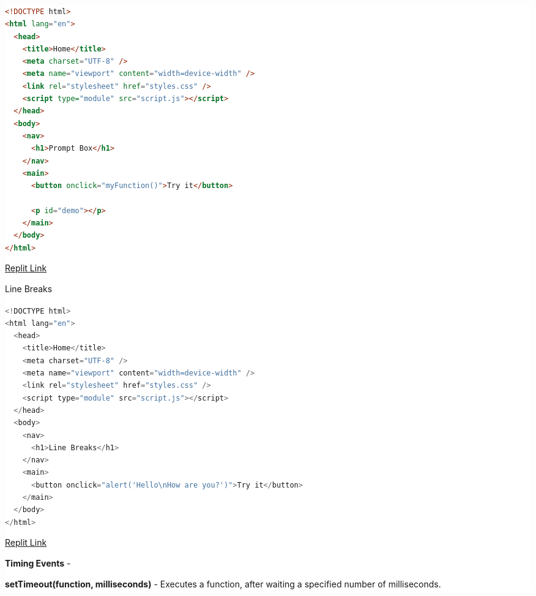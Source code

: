 ```html
<!DOCTYPE html>
<html lang="en">
  <head>
    <title>Home</title>
    <meta charset="UTF-8" />
    <meta name="viewport" content="width=device-width" />
    <link rel="stylesheet" href="styles.css" />
    <script type="module" src="script.js"></script>
  </head>
  <body>
    <nav>
      <h1>Prompt Box</h1>
    </nav>
    <main>
      <button onclick="myFunction()">Try it</button>

      <p id="demo"></p>
    </main>
  </body>
</html>
```

[Replit Link](https://replit.com/@manthanank/Prompt-Box#index.html)

Line Breaks

```javascript
<!DOCTYPE html>
<html lang="en">
  <head>
    <title>Home</title>
    <meta charset="UTF-8" />
    <meta name="viewport" content="width=device-width" />
    <link rel="stylesheet" href="styles.css" />
    <script type="module" src="script.js"></script>
  </head>
  <body>
    <nav>
      <h1>Line Breaks</h1>
    </nav>
    <main>
      <button onclick="alert('Hello\nHow are you?')">Try it</button>
    </main>
  </body>
</html>
```

[Replit Link](https://replit.com/@manthanank/Line-Breaks-in-JavaScript#index.html)

**Timing Events** -

**setTimeout(function, milliseconds)** - Executes a function, after waiting a specified number of milliseconds.
